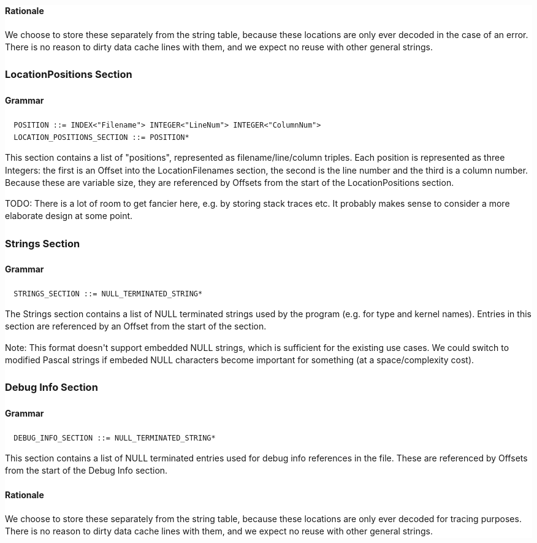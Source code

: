 #### Rationale

We choose to store these separately from the string table, because these
locations are only ever decoded in the case of an error. There is no reason to
dirty data cache lines with them, and we expect no reuse with other general
strings.

### LocationPositions Section

#### Grammar

```none
  POSITION ::= INDEX<"Filename"> INTEGER<"LineNum"> INTEGER<"ColumnNum">
  LOCATION_POSITIONS_SECTION ::= POSITION*
```

This section contains a list of "positions", represented as filename/line/column
triples. Each position is represented as three Integers: the first is an Offset
into the LocationFilenames section, the second is the line number and the third
is a column number. Because these are variable size, they are referenced by
Offsets from the start of the LocationPositions section.

TODO: There is a lot of room to get fancier here, e.g. by storing stack traces
etc. It probably makes sense to consider a more elaborate design at some point.

### Strings Section

#### Grammar

```none
  STRINGS_SECTION ::= NULL_TERMINATED_STRING*
```

The Strings section contains a list of NULL terminated strings used by the
program (e.g. for type and kernel names). Entries in this section are referenced
by an Offset from the start of the section.

Note: This format doesn't support embedded NULL strings, which is sufficient for
the existing use cases. We could switch to modified Pascal strings if embeded
NULL characters become important for something (at a space/complexity cost).

### Debug Info Section

#### Grammar

```none
  DEBUG_INFO_SECTION ::= NULL_TERMINATED_STRING*
```

This section contains a list of NULL terminated entries used for debug info
references in the file. These are referenced by Offsets from the start of the
Debug Info section.

#### Rationale

We choose to store these separately from the string table, because these
locations are only ever decoded for tracing purposes. There is no reason to
dirty data cache lines with them, and we expect no reuse with other general
strings.
